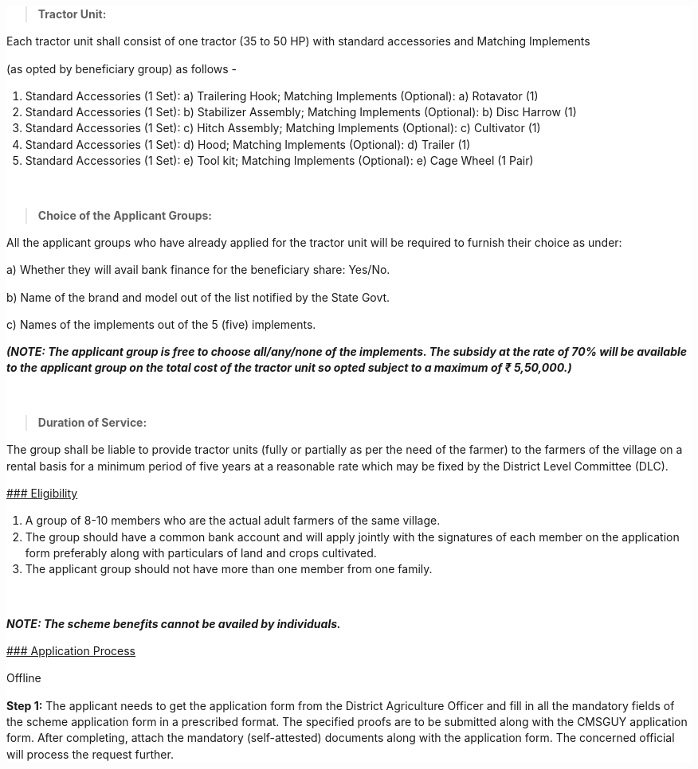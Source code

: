 ﻿

> **Tractor Unit:**

Each tractor unit shall consist of one tractor (35 to 50 HP) with standard accessories and Matching Implements

(as opted by beneficiary group) as follows -

1.  Standard Accessories (1 Set): a) Trailering Hook; Matching Implements (Optional): a) Rotavator (1)
2.  Standard Accessories (1 Set): b) Stabilizer Assembly; Matching Implements (Optional): b) Disc Harrow (1)
3.  Standard Accessories (1 Set): c) Hitch Assembly; Matching Implements (Optional): c) Cultivator (1)
4.  Standard Accessories (1 Set): d) Hood; Matching Implements (Optional): d) Trailer (1)
5.  Standard Accessories (1 Set): e) Tool kit; Matching Implements (Optional): e) Cage Wheel (1 Pair)

﻿

> **Choice of the Applicant Groups:**

All the applicant groups who have already applied for the tractor unit will be required to furnish their choice as under:

a) Whether they will avail bank finance for the beneficiary share: Yes/No.

b) Name of the brand and model out of the list notified by the State Govt.

c) Names of the implements out of the 5 (five) implements.

_**(NOTE: The applicant group is free to choose all/any/none of the implements. The subsidy at the rate of 70% will be available to the applicant group on the total cost of the tractor unit so opted subject to a maximum of ₹ 5,50,000.)**_

﻿

> **Duration of Service:**

The group shall be liable to provide tractor units (fully or partially as per the need of the farmer) to the farmers of the village on a rental basis for a minimum period of five years at a reasonable rate which may be fixed by the District Level Committee (DLC).

[### Eligibility](https://www.myscheme.gov.in/schemes/dtu-cmsguy#eligibility)

1.  A group of 8-10 members who are the actual adult farmers of the same village.
2.  The group should have a common bank account and will apply jointly with the signatures of each member on the application form preferably along with particulars of land and crops cultivated.
3.  The applicant group should not have more than one member from one family.

﻿

_**NOTE: The scheme benefits cannot be availed by individuals.**_

[### Application Process](https://www.myscheme.gov.in/schemes/dtu-cmsguy#application-process)

Offline

**Step 1:** The applicant needs to get the application form from the District Agriculture Officer and fill in all the mandatory fields of the scheme application form in a prescribed format. The specified proofs are to be submitted along with the CMSGUY application form. After completing, attach the mandatory (self-attested) documents along with the application form. The concerned official will process the request further.
